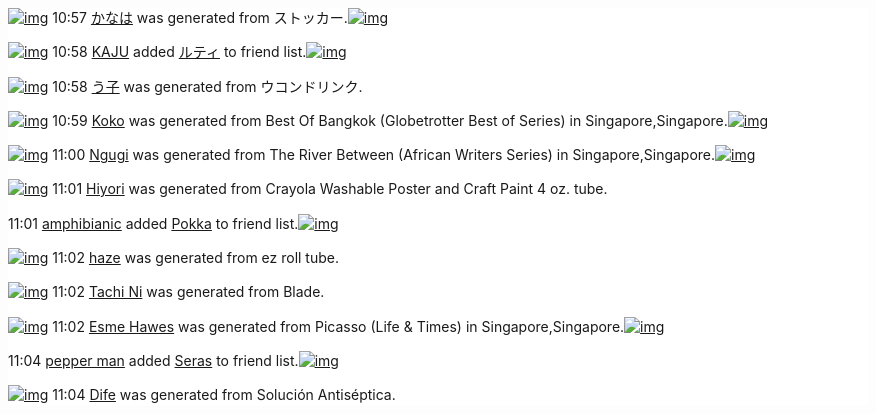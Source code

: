 [![img](http://www.deviantsart.com/2ohn8mi.png)](http://www.barcodekanojo.com/kanojo/3080285/%E3%81%8B%E3%81%AA%E3%81%AF) 10:57 [かなは](http://www.barcodekanojo.com/kanojo/3080285/%E3%81%8B%E3%81%AA%E3%81%AF) was generated from ストッカー.[![img](http://www.deviantsart.com/3acv9cd.jpeg)](http://www.barcodekanojo.com/product_images/barcode/5819143/1407290192/50x50x,PE3,P82,PB9,PE3,P83,P88,PE3,P83,P83,PE3,P82,PAB,PE3,P83,PBC.jpg,qw=88,ah=88.pagespeed.ic.ylVm6fcpgB.jpg)

[![img](http://www.deviantsart.com/rd7hjp.jpeg)](http://www.barcodekanojo.com/user/273454/KAJU) 10:58 [KAJU](http://www.barcodekanojo.com/user/273454/KAJU) added [ルティ](http://www.barcodekanojo.com/kanojo/3029223/%E3%83%AB%E3%83%86%E3%82%A3) to friend list.[![img](http://www.deviantsart.com/1904ki.png)](http://www.barcodekanojo.com/kanojo/3029223/%E3%83%AB%E3%83%86%E3%82%A3)

[![img](http://www.deviantsart.com/3t8da58.png)](http://www.barcodekanojo.com/kanojo/3080286/%E3%81%86%E5%AD%90) 10:58 [う子](http://www.barcodekanojo.com/kanojo/3080286/%E3%81%86%E5%AD%90) was generated from ウコンドリンク.

[![img](http://www.deviantsart.com/6qe58o.png)](http://www.barcodekanojo.com/kanojo/3080287/Koko) 10:59 [Koko](http://www.barcodekanojo.com/kanojo/3080287/Koko) was generated from Best Of Bangkok (Globetrotter Best of Series) in Singapore,Singapore.[![img](http://www.deviantsart.com/2on9uie.jpeg)](http://www.barcodekanojo.com/product_images/barcode/5819146/1407290307/50x50xBest,P20Of,P20Bangkok,P20,P28Globetrotter,P20Best,P20of,P20Series,P29.jpg,qw=88,ah=88.pagespeed.ic.bb-73oxm0y.jpg)

[![img](http://www.deviantsart.com/2nu2qbs.png)](http://www.barcodekanojo.com/kanojo/3080288/Ngugi) 11:00 [Ngugi](http://www.barcodekanojo.com/kanojo/3080288/Ngugi) was generated from The River Between (African Writers Series) in Singapore,Singapore.[![img](http://www.deviantsart.com/3j5npsb.jpeg)](http://www.barcodekanojo.com/product_images/barcode/5819147/1407290361/The%20River%20Between%20%28African%20Writers%20Series%29.jpg)

[![img](http://www.deviantsart.com/kr9m1m.png)](http://www.barcodekanojo.com/kanojo/3080289/Hiyori) 11:01 [Hiyori](http://www.barcodekanojo.com/kanojo/3080289/Hiyori) was generated from Crayola Washable Poster and Craft Paint 4 oz. tube.

11:01 [amphibianic](http://www.barcodekanojo.com/user/455542/amphibianic) added [Pokka](http://www.barcodekanojo.com/kanojo/650489/Pokka) to friend list.[![img](http://www.deviantsart.com/1tdna5j.png)](http://www.barcodekanojo.com/kanojo/650489/Pokka)

[![img](http://www.deviantsart.com/1rg7qf2.png)](http://www.barcodekanojo.com/kanojo/3080290/haze) 11:02 [haze](http://www.barcodekanojo.com/kanojo/3080290/haze) was generated from ez roll tube.

[![img](http://www.deviantsart.com/1kslogl.png)](http://www.barcodekanojo.com/kanojo/3080291/Tachi%20Ni) 11:02 [Tachi Ni](http://www.barcodekanojo.com/kanojo/3080291/Tachi%20Ni) was generated from Blade.

[![img](http://www.deviantsart.com/ltuah1.png)](http://www.barcodekanojo.com/kanojo/3080292/Esme%20Hawes) 11:02 [Esme Hawes](http://www.barcodekanojo.com/kanojo/3080292/Esme%20Hawes) was generated from Picasso (Life &amp; Times) in Singapore,Singapore.[![img](http://www.deviantsart.com/3j3v4ao.jpeg)](http://www.barcodekanojo.com/product_images/barcode/5819152/1407290547/Picasso%20%28Life%20%26%20Times%29.jpg)

11:04 [pepper man](http://www.barcodekanojo.com/user/480153/pepper%20man) added [Seras](http://www.barcodekanojo.com/kanojo/2801315/Seras) to friend list.[![img](http://www.deviantsart.com/1ndt1fr.png)](http://www.barcodekanojo.com/kanojo/2801315/Seras)

[![img](http://www.deviantsart.com/qpq8a.png)](http://www.barcodekanojo.com/kanojo/3080293/Dife) 11:04 [Dife](http://www.barcodekanojo.com/kanojo/3080293/Dife) was generated from Solución Antiséptica.
